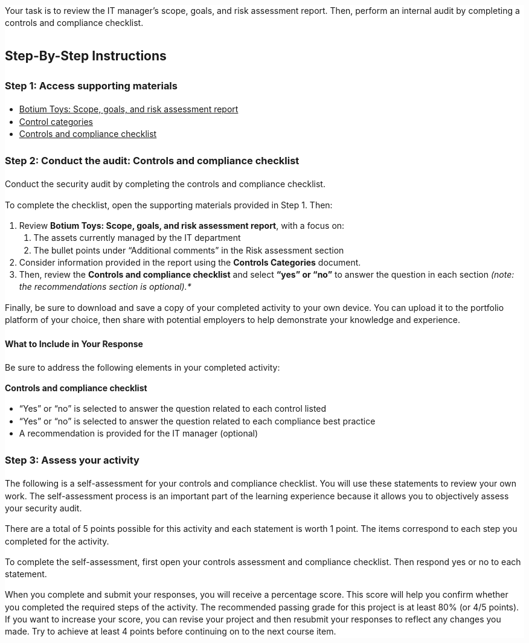 Your task is to review the IT manager’s scope, goals, and risk assessment report. Then, perform an internal audit by completing a controls and compliance checklist.

## Step-By-Step Instructions

### Step 1: Access supporting materials

- [Botium Toys: Scope, goals, and risk assessment report](https://docs.google.com/document/d/1s2u_RuhRAI40JSh-eZHvaFsV1ZMxcNSWXifHDTOsgFc/template/preview#heading=h.evidx83t54sc)
- [Control categories](https://docs.google.com/document/d/1HsIw5HNDbRXzW7pmhPLsK06B7HF-KMifENO_TlccbSU/template/preview)
- [Controls and compliance checklist](https://docs.google.com/document/d/10NoXfyE3ZSiHFqiTE0fINL3xdPvTZq0j0VwnFEM0N3g/template/preview#heading=h.87tykp1u0l36)

### Step 2: Conduct the audit: Controls and compliance checklist

Conduct the security audit by completing the controls and compliance checklist.

To complete the checklist, open the supporting materials provided in Step 1. Then:

1. Review **Botium Toys: Scope, goals, and risk assessment report**, with a focus on:
   1. The assets currently managed by the IT department
   2. The bullet points under “Additional comments” in the Risk assessment section
2. Consider information provided in the report using the **Controls Categories** document.
3. Then, review the **Controls and compliance checklist** and select **“yes” or “no”** to answer the question in each section _(note: the recommendations section is optional).\*_

Finally, be sure to download and save a copy of your completed activity to your own device. You can upload it to the portfolio platform of your choice, then share with potential employers to help demonstrate your knowledge and experience.

#### What to Include in Your Response

Be sure to address the following elements in your completed activity:

**Controls and compliance checklist**

- “Yes” or “no” is selected to answer the question related to each control listed
- “Yes” or “no” is selected to answer the question related to each compliance best practice
- A recommendation is provided for the IT manager (optional)

### Step 3: Assess your activity

The following is a self-assessment for your controls and compliance checklist. You will use these statements to review your own work. The self-assessment process is an important part of the learning experience because it allows you to objectively assess your security audit.

There are a total of 5 points possible for this activity and each statement is worth 1 point. The items correspond to each step you completed for the activity.

To complete the self-assessment, first open your controls assessment and compliance checklist. Then respond yes or no to each statement.

When you complete and submit your responses, you will receive a percentage score. This score will help you confirm whether you completed the required steps of the activity. The recommended passing grade for this project is at least 80% (or 4/5 points). If you want to increase your score, you can revise your project and then resubmit your responses to reflect any changes you made. Try to achieve at least 4 points before continuing on to the next course item.
